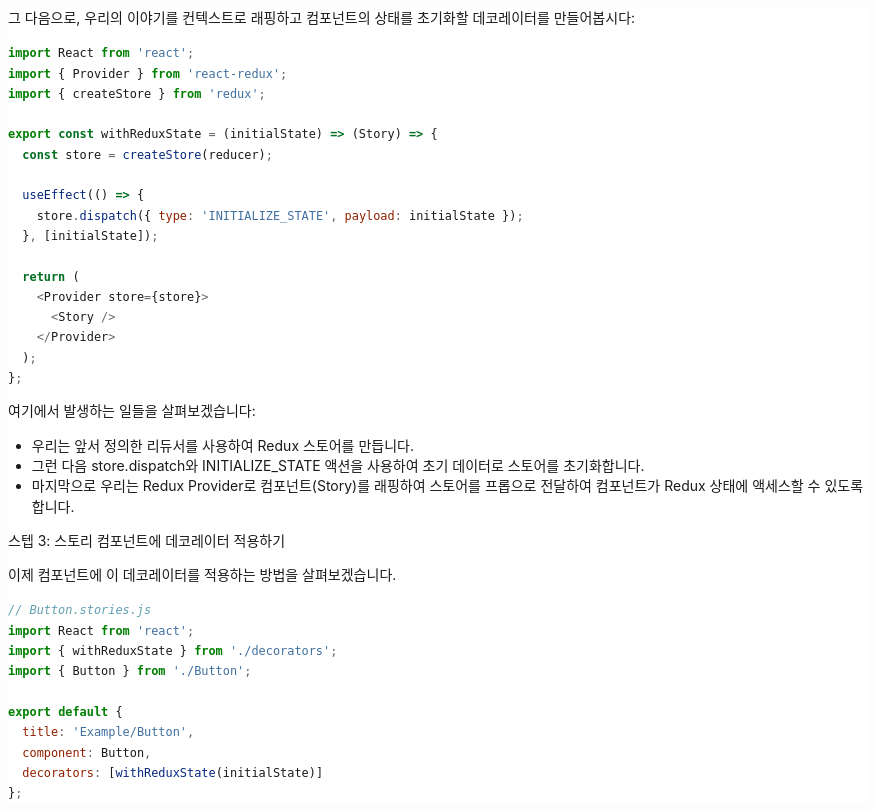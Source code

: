 그 다음으로, 우리의 이야기를 컨텍스트로 래핑하고 컴포넌트의 상태를 초기화할 데코레이터를 만들어봅시다:

```js
import React from 'react';
import { Provider } from 'react-redux';
import { createStore } from 'redux';

export const withReduxState = (initialState) => (Story) => {
  const store = createStore(reducer);

  useEffect(() => {
    store.dispatch({ type: 'INITIALIZE_STATE', payload: initialState });
  }, [initialState]);

  return (
    <Provider store={store}>
      <Story />
    </Provider>
  );
};
```

여기에서 발생하는 일들을 살펴보겠습니다:

- 우리는 앞서 정의한 리듀서를 사용하여 Redux 스토어를 만듭니다.
- 그런 다음 store.dispatch와 INITIALIZE_STATE 액션을 사용하여 초기 데이터로 스토어를 초기화합니다.
- 마지막으로 우리는 Redux Provider로 컴포넌트(Story)를 래핑하여 스토어를 프롭으로 전달하여 컴포넌트가 Redux 상태에 액세스할 수 있도록 합니다.


<ins class="adsbygoogle"
     style="display:block"
     data-ad-client="ca-pub-4877378276818686"
     data-ad-slot="1107185301"
     data-ad-format="auto"
     data-full-width-responsive="true"></ins>
<script>
     (adsbygoogle = window.adsbygoogle || []).push({});
</script>

스텝 3: 스토리 컴포넌트에 데코레이터 적용하기

이제 컴포넌트에 이 데코레이터를 적용하는 방법을 살펴보겠습니다.

```js
// Button.stories.js
import React from 'react';
import { withReduxState } from './decorators';
import { Button } from './Button';

export default {
  title: 'Example/Button',
  component: Button,
  decorators: [withReduxState(initialState)]
};
```
